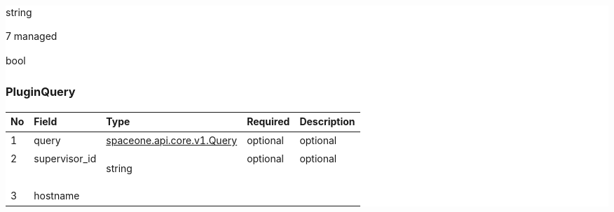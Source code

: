 string

</td>
        <td style="text-align:left"></td>
<td style="text-align:left"></td>
    </tr>
    <tr>
      <td style="text-align:left">7</td>
      <td style="text-align:left">managed</td>
      <td style="text-align:left">

bool

</td>
        <td style="text-align:left"></td>
<td style="text-align:left"></td>
    </tr>
  </tbody>
</table>


### PluginQuery
<table>
  <thead>
    <tr>
      <th style="text-align:left">No</th>
      <th style="text-align:left">Field</th>
      <th style="text-align:left">Type</th>
      <th style="text-align:left">Required</th>
      <th style="text-align:left">Description</th>
    </tr>
  </thead>
  <tbody>
    <tr>
      <td style="text-align:left">1</td>
      <td style="text-align:left">query</td>
      <td style="text-align:left">
<a href="https://spaceone-dev.gitbook.io/api-reference/common-v1/search-query">spaceone.api.core.v1.Query</a>
</td>
        <td style="text-align:left">optional</td>
<td style="text-align:left">optional</td>
    </tr>
    <tr>
      <td style="text-align:left">2</td>
      <td style="text-align:left">supervisor_id</td>
      <td style="text-align:left">

string

</td>
        <td style="text-align:left">optional</td>
<td style="text-align:left">optional</td>
    </tr>
    <tr>
      <td style="text-align:left">3</td>
      <td style="text-align:left">hostname</td>
      <td style="text-align:left">
